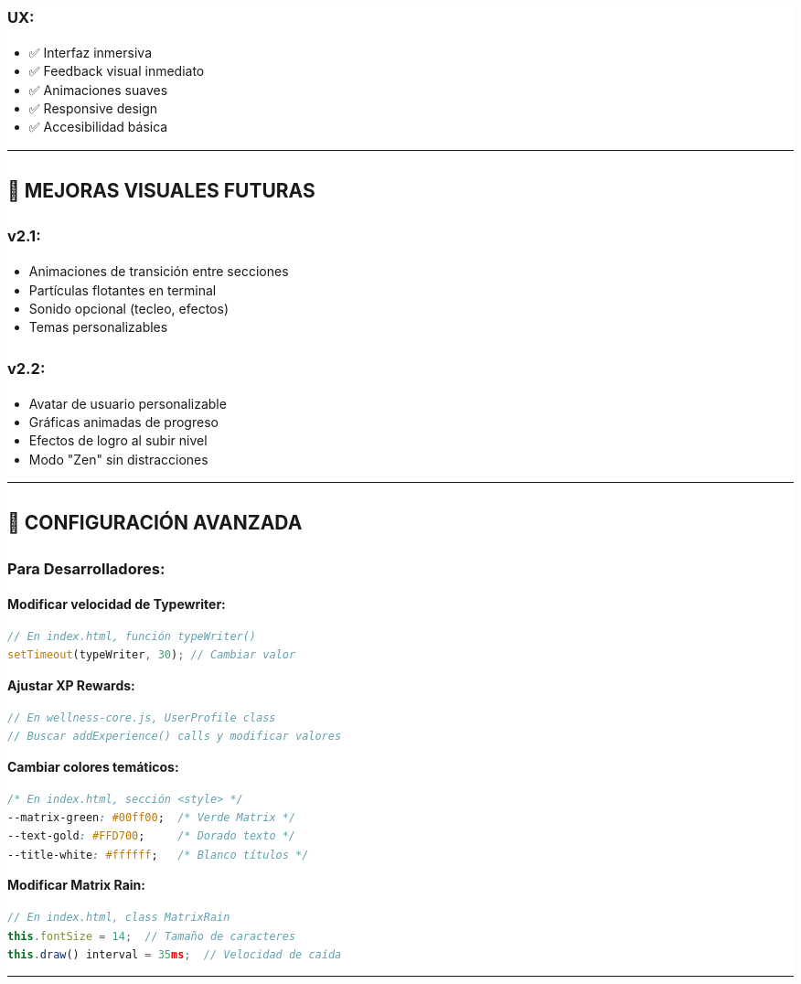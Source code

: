 ### UX:
- ✅ Interfaz inmersiva
- ✅ Feedback visual inmediato
- ✅ Animaciones suaves
- ✅ Responsive design
- ✅ Accesibilidad básica

---

## 🎨 MEJORAS VISUALES FUTURAS

### v2.1:
- Animaciones de transición entre secciones
- Partículas flotantes en terminal
- Sonido opcional (tecleo, efectos)
- Temas personalizables

### v2.2:
- Avatar de usuario personalizable
- Gráficas animadas de progreso
- Efectos de logro al subir nivel
- Modo "Zen" sin distracciones

---

## 🔧 CONFIGURACIÓN AVANZADA

### Para Desarrolladores:

**Modificar velocidad de Typewriter:**
```javascript
// En index.html, función typeWriter()
setTimeout(typeWriter, 30); // Cambiar valor
```

**Ajustar XP Rewards:**
```javascript
// En wellness-core.js, UserProfile class
// Buscar addExperience() calls y modificar valores
```

**Cambiar colores temáticos:**
```css
/* En index.html, sección <style> */
--matrix-green: #00ff00;  /* Verde Matrix */
--text-gold: #FFD700;     /* Dorado texto */
--title-white: #ffffff;   /* Blanco títulos */
```

**Modificar Matrix Rain:**
```javascript
// En index.html, class MatrixRain
this.fontSize = 14;  // Tamaño de caracteres
this.draw() interval = 35ms;  // Velocidad de caída
```

---